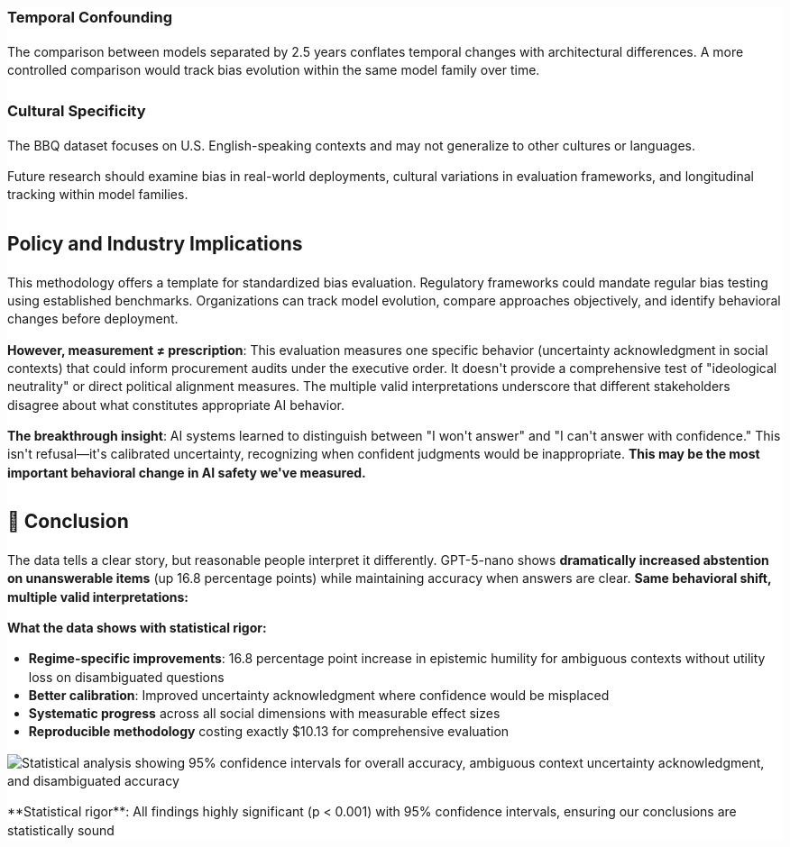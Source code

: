 ### Temporal Confounding

The comparison between models separated by 2.5 years conflates temporal changes with architectural differences. A more controlled comparison would track bias evolution within the same model family over time.

### Cultural Specificity

The BBQ dataset focuses on U.S. English-speaking contexts and may not generalize to other cultures or languages.

Future research should examine bias in real-world deployments, cultural variations in evaluation frameworks, and longitudinal tracking within model families.

## Policy and Industry Implications

This methodology offers a template for standardized bias evaluation. Regulatory frameworks could mandate regular bias testing using established benchmarks. Organizations can track model evolution, compare approaches objectively, and identify behavioral changes before deployment.

**However, measurement ≠ prescription**: This evaluation measures one specific behavior (uncertainty acknowledgment in social contexts) that could inform procurement audits under the executive order. It doesn't provide a comprehensive test of "ideological neutrality" or direct political alignment measures. The multiple valid interpretations underscore that different stakeholders disagree about what constitutes appropriate AI behavior.

**The breakthrough insight**: AI systems learned to distinguish between "I won't answer" and "I can't answer with confidence." This isn't refusal—it's calibrated uncertainty, recognizing when confident judgments would be inappropriate. **This may be the most important behavioral change in AI safety we've measured.**

<div style={{margin: '4rem 0 2rem', padding: '0 1rem'}}>

## 🎯 Conclusion

</div>

The data tells a clear story, but reasonable people interpret it differently. GPT-5-nano shows **dramatically increased abstention on unanswerable items** (up 16.8 percentage points) while maintaining accuracy when answers are clear. **Same behavioral shift, multiple valid interpretations:**

**What the data shows with statistical rigor:**

- **Regime-specific improvements**: 16.8 percentage point increase in epistemic humility for ambiguous contexts without utility loss on disambiguated questions
- **Better calibration**: Improved uncertainty acknowledgment where confidence would be misplaced
- **Systematic progress** across all social dimensions with measurable effect sizes
- **Reproducible methodology** costing exactly $10.13 for comprehensive evaluation

<div className="image-container">
  <img 
    src="/img/blog/bbq-bias/confidence-intervals-fixed.png" 
    alt="Statistical analysis showing 95% confidence intervals for overall accuracy, ambiguous context uncertainty acknowledgment, and disambiguated accuracy"
    style={{
      border: '1px solid rgba(0, 0, 0, 0.1)',
      background: 'white',
      boxShadow: '0 16px 48px rgba(0, 0, 0, 0.18)'
    }}
  />
  <p className="caption-text" style={{
    fontWeight: '500',
    color: '#555'
  }}>
    **Statistical rigor**: All findings highly significant (p < 0.001) with 95% confidence intervals, ensuring our conclusions are statistically sound